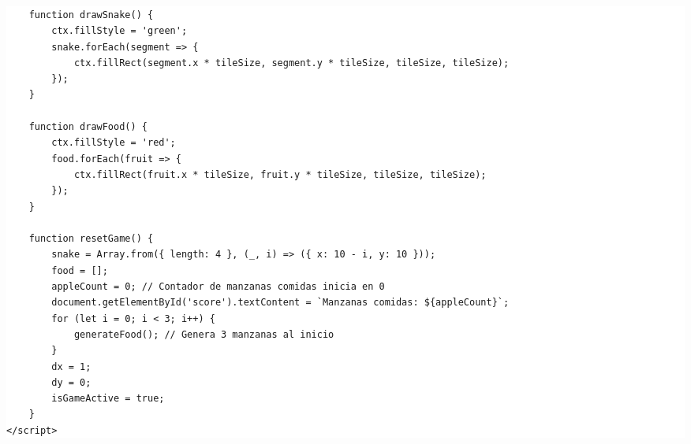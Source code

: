         function drawSnake() {
            ctx.fillStyle = 'green';
            snake.forEach(segment => {
                ctx.fillRect(segment.x * tileSize, segment.y * tileSize, tileSize, tileSize);
            });
        }

        function drawFood() {
            ctx.fillStyle = 'red';
            food.forEach(fruit => {
                ctx.fillRect(fruit.x * tileSize, fruit.y * tileSize, tileSize, tileSize);
            });
        }

        function resetGame() {
            snake = Array.from({ length: 4 }, (_, i) => ({ x: 10 - i, y: 10 }));
            food = [];
            appleCount = 0; // Contador de manzanas comidas inicia en 0
            document.getElementById('score').textContent = `Manzanas comidas: ${appleCount}`;
            for (let i = 0; i < 3; i++) {
                generateFood(); // Genera 3 manzanas al inicio
            }
            dx = 1;
            dy = 0;
            isGameActive = true;
        }
    </script>
</body>
</html>
